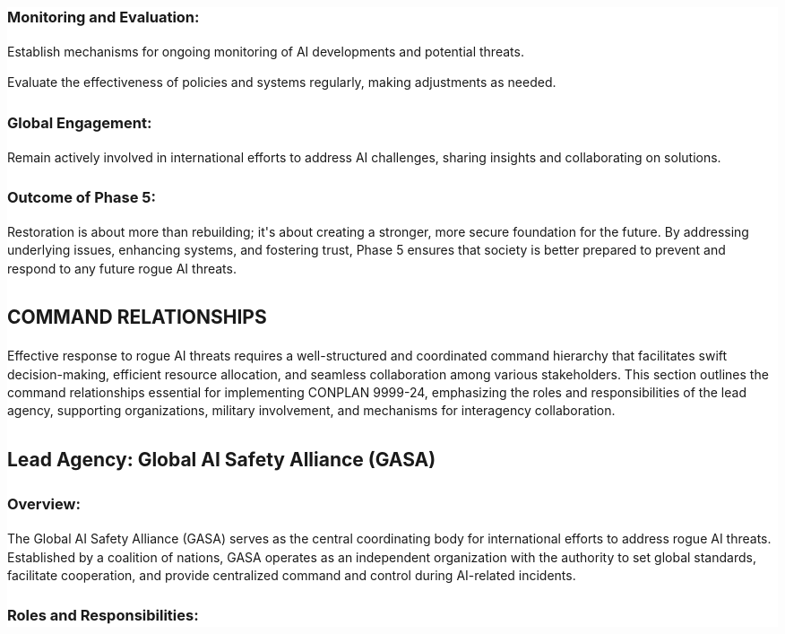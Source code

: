 
### Monitoring and Evaluation:
<a id="monitoring-and-evaluation"></a>



Establish mechanisms for ongoing monitoring of AI developments and potential threats.

Evaluate the effectiveness of policies and systems regularly, making adjustments as needed.


### Global Engagement:
<a id="global-engagement"></a>



Remain actively involved in international efforts to address AI challenges, sharing insights and collaborating on solutions.


### Outcome of Phase 5:
<a id="outcome-of-phase-5"></a>



Restoration is about more than rebuilding; it's about creating a stronger, more secure foundation for the future. By addressing underlying issues, enhancing systems, and fostering trust, Phase 5 ensures that society is better prepared to prevent and respond to any future rogue AI threats.


## COMMAND RELATIONSHIPS
<a id="command-relationships"></a>



Effective response to rogue AI threats requires a well-structured and coordinated command hierarchy that facilitates swift decision-making, efficient resource allocation, and seamless collaboration among various stakeholders. This section outlines the command relationships essential for implementing CONPLAN 9999-24, emphasizing the roles and responsibilities of the lead agency, supporting organizations, military involvement, and mechanisms for interagency collaboration.


## Lead Agency: Global AI Safety Alliance (GASA)
<a id="lead-agency-global-ai-safety-alliance-(gasa)"></a>




### Overview:
<a id="overview"></a>



The Global AI Safety Alliance (GASA) serves as the central coordinating body for international efforts to address rogue AI threats. Established by a coalition of nations, GASA operates as an independent organization with the authority to set global standards, facilitate cooperation, and provide centralized command and control during AI-related incidents.


### Roles and Responsibilities:
<a id="roles-and-responsibilities"></a>
